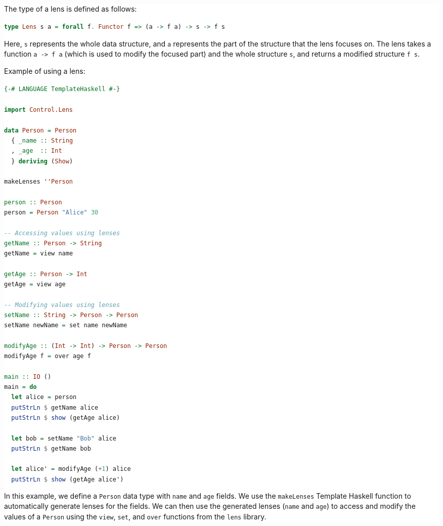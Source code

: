 The type of a lens is defined as follows:
```haskell
type Lens s a = forall f. Functor f => (a -> f a) -> s -> f s
```

Here, `s` represents the whole data structure, and `a` represents the part of the structure that the lens focuses on. The lens takes a function `a -> f a` (which is used to modify the focused part) and the whole structure `s`, and returns a modified structure `f s`.

Example of using a lens:
```haskell
{-# LANGUAGE TemplateHaskell #-}

import Control.Lens

data Person = Person
  { _name :: String
  , _age  :: Int
  } deriving (Show)

makeLenses ''Person

person :: Person
person = Person "Alice" 30

-- Accessing values using lenses
getName :: Person -> String
getName = view name

getAge :: Person -> Int
getAge = view age

-- Modifying values using lenses
setName :: String -> Person -> Person
setName newName = set name newName

modifyAge :: (Int -> Int) -> Person -> Person
modifyAge f = over age f

main :: IO ()
main = do
  let alice = person
  putStrLn $ getName alice
  putStrLn $ show (getAge alice)

  let bob = setName "Bob" alice
  putStrLn $ getName bob

  let alice' = modifyAge (+1) alice
  putStrLn $ show (getAge alice')
```

In this example, we define a `Person` data type with `name` and `age` fields. We use the `makeLenses` Template Haskell function to automatically generate lenses for the fields. We can then use the generated lenses (`name` and `age`) to access and modify the values of a `Person` using the `view`, `set`, and `over` functions from the `lens` library.

